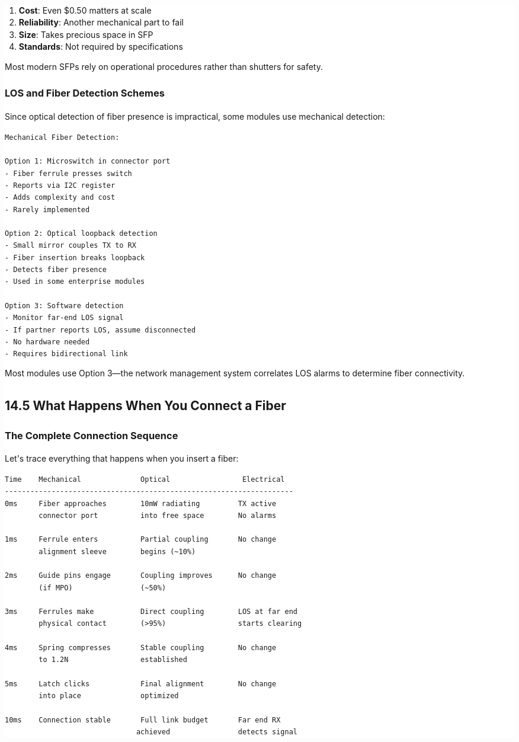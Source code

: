 1. **Cost**: Even $0.50 matters at scale
2. **Reliability**: Another mechanical part to fail
3. **Size**: Takes precious space in SFP
4. **Standards**: Not required by specifications

Most modern SFPs rely on operational procedures rather than shutters for safety.

### LOS and Fiber Detection Schemes

Since optical detection of fiber presence is impractical, some modules use mechanical detection:

```
Mechanical Fiber Detection:

Option 1: Microswitch in connector port
- Fiber ferrule presses switch
- Reports via I2C register
- Adds complexity and cost
- Rarely implemented

Option 2: Optical loopback detection
- Small mirror couples TX to RX
- Fiber insertion breaks loopback
- Detects fiber presence
- Used in some enterprise modules

Option 3: Software detection
- Monitor far-end LOS signal
- If partner reports LOS, assume disconnected
- No hardware needed
- Requires bidirectional link
```

Most modules use Option 3—the network management system correlates LOS alarms to determine fiber connectivity.

## 14.5 What Happens When You Connect a Fiber

### The Complete Connection Sequence

Let's trace everything that happens when you insert a fiber:

```
Time    Mechanical              Optical                 Electrical
--------------------------------------------------------------------
0ms     Fiber approaches        10mW radiating         TX active
        connector port          into free space        No alarms

1ms     Ferrule enters          Partial coupling       No change
        alignment sleeve        begins (~10%)          

2ms     Guide pins engage       Coupling improves      No change
        (if MPO)                (~50%)                 

3ms     Ferrules make           Direct coupling        LOS at far end
        physical contact        (>95%)                 starts clearing

4ms     Spring compresses       Stable coupling        No change
        to 1.2N                 established            

5ms     Latch clicks            Final alignment        No change
        into place              optimized              

10ms    Connection stable       Full link budget       Far end RX 
                               achieved                detects signal

```